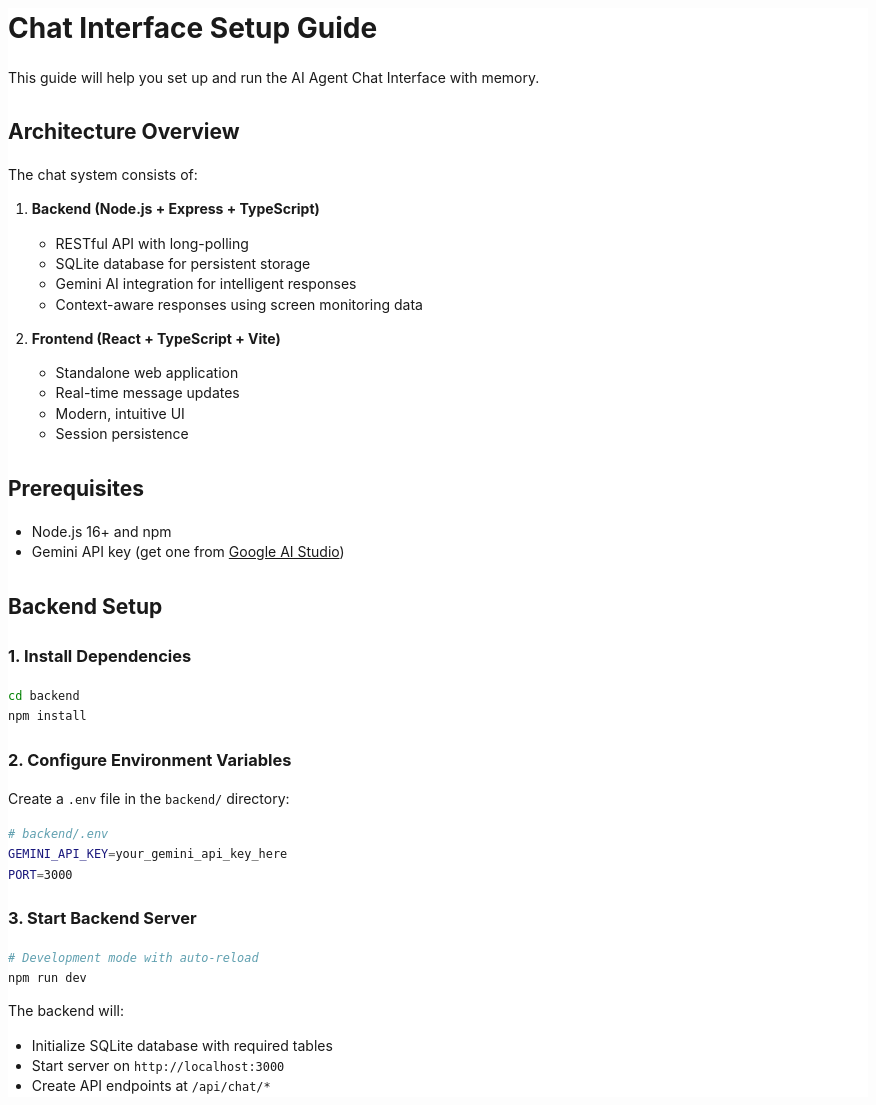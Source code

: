 # Chat Interface Setup Guide

This guide will help you set up and run the AI Agent Chat Interface with memory.

## Architecture Overview

The chat system consists of:

1. **Backend (Node.js + Express + TypeScript)**
   - RESTful API with long-polling
   - SQLite database for persistent storage
   - Gemini AI integration for intelligent responses
   - Context-aware responses using screen monitoring data

2. **Frontend (React + TypeScript + Vite)**
   - Standalone web application
   - Real-time message updates
   - Modern, intuitive UI
   - Session persistence

## Prerequisites

- Node.js 16+ and npm
- Gemini API key (get one from [Google AI Studio](https://makersuite.google.com/app/apikey))

## Backend Setup

### 1. Install Dependencies

```bash
cd backend
npm install
```

### 2. Configure Environment Variables

Create a `.env` file in the `backend/` directory:

```bash
# backend/.env
GEMINI_API_KEY=your_gemini_api_key_here
PORT=3000
```

### 3. Start Backend Server

```bash
# Development mode with auto-reload
npm run dev
```

The backend will:
- Initialize SQLite database with required tables
- Start server on `http://localhost:3000`
- Create API endpoints at `/api/chat/*`
